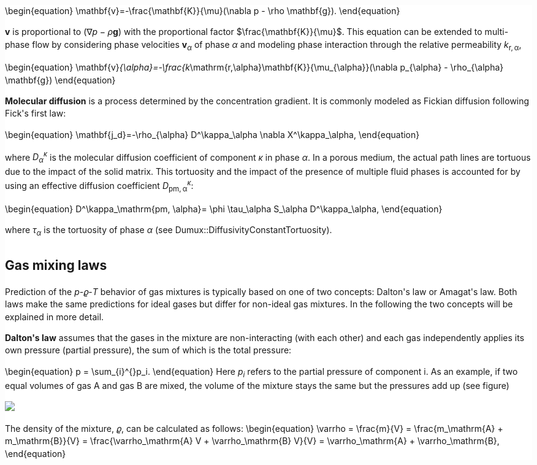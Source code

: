 \begin{equation}
\mathbf{v}=-\frac{\mathbf{K}}{\mu}(\nabla p - \rho \mathbf{g}).
\end{equation}

$\mathbf{v}$ is proportional to $(\nabla p - \rho \mathbf{g})$ with the proportional factor $\frac{\mathbf{K}}{\mu}$.
This equation can be extended to multi-phase flow by considering phase velocities $\mathbf{v}_{\alpha}$ of phase $\alpha$
and modeling phase interaction through the relative permeability $k_\mathrm{r,\alpha}$,

\begin{equation}
\mathbf{v}_{\alpha}=-\frac{k_\mathrm{r,\alpha}\mathbf{K}}{\mu_{\alpha}}(\nabla p_{\alpha} - \rho_{\alpha} \mathbf{g})
\end{equation}

__Molecular diffusion__ is a process determined by the concentration gradient.
It is commonly modeled as Fickian diffusion following Fick's first law:

\begin{equation}
\mathbf{j_d}=-\rho_{\alpha} D^\kappa_\alpha \nabla X^\kappa_\alpha,
\end{equation}

where $D^\kappa_\alpha$ is the molecular diffusion coefficient of component $\kappa$ in phase $\alpha$.
In a porous medium, the actual path lines are tortuous due to the impact of the solid matrix.
This tortuosity and the impact of the presence of multiple fluid phases
is accounted for by using an effective diffusion coefficient $D^\kappa_\mathrm{pm, \alpha}$:

\begin{equation}
D^\kappa_\mathrm{pm, \alpha}= \phi \tau_\alpha S_\alpha D^\kappa_\alpha,
\end{equation}

where $\tau_\alpha$ is the tortuosity of phase $\alpha$ (see Dumux::DiffusivityConstantTortuosity).

## Gas mixing laws

Prediction of the $p$-$\varrho$-$T$ behavior of gas mixtures is typically based on one of two concepts: Dalton's law or Amagat's law.
Both laws make the same predictions for ideal gases but differ for non-ideal gas mixtures.
In the following the two concepts will be explained in more detail.

__Dalton's law__ assumes that the gases in the mixture are non-interacting (with each other) and each gas independently applies its own pressure (partial pressure), the sum of which is the total pressure:

\begin{equation}
p = \sum_{i}^{}p_i.
\end{equation}
Here $p_i$ refers to the partial pressure of component i.
As an example, if two equal volumes of gas A and gas B are mixed, the volume of the mixture stays the same but the pressures add up (see figure)

![](dalton_one.svg)

The density of the mixture, $\varrho$, can be calculated as follows:
\begin{equation}
\varrho = \frac{m}{V} = \frac{m_\mathrm{A} + m_\mathrm{B}}{V} = \frac{\varrho_\mathrm{A} V + \varrho_\mathrm{B} V}{V} = \varrho_\mathrm{A} + \varrho_\mathrm{B},
\end{equation}

